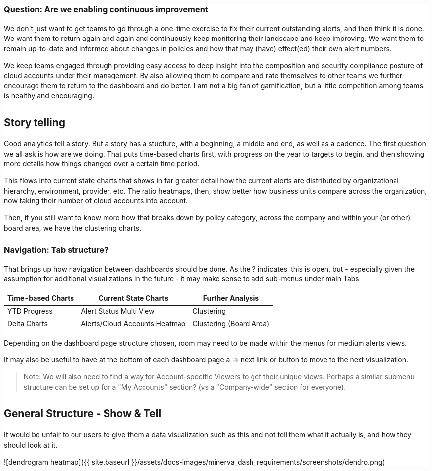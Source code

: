 ### Question: Are we enabling continuous improvement
We don't just want to get teams to go through a one-time exercise to fix their current outstanding alerts, and then think it is done. We want them to return again and again and continuously keep monitoring their landscape and keep improving. We want them to remain up-to-date and informed about changes in policies and how that may (have) effect(ed) their own alert numbers.

We keep teams engaged through providing easy access to deep insight into the composition and security compliance posture of cloud accounts under their management. By also allowing them to compare and rate themselves to other teams we further encourage them to return to the dashboard and do better. I am not a big fan of gamification, but a little competition among teams is healthy and encouraging.

## Story telling
Good analytics tell a story. But a story has a stucture, with a beginning, a middle and end, as well as a cadence. The first question we all ask is how are we doing. That puts time-based charts first, with progress on the year to targets to begin, and then showing more details how things changed over a certain time period. 

This flows into current state charts that shows in far greater detail how the current alerts are distributed by organizational hierarchy, environment, provider, etc. The ratio heatmaps, then, show better how business units compare across the organization, now taking their number of cloud accounts into account.

Then, if you still want to know more how that breaks down by policy category, across the company and within your (or other) board area, we have the clustering charts.

### Navigation: Tab structure?
That brings up how navigation between dashboards should be done. As the ? indicates, this is open, but - especially given the assumption for additional visualizations in the future - it may make sense to add sub-menus under main Tabs:

| Time-based Charts | Current State Charts          | Further Analysis        |
|-------------------|-------------------------------|-------------------------|
| YTD Progress      | Alert Status Multi View       | Clustering              |
| Delta Charts      | Alerts/Cloud Accounts Heatmap | Clustering (Board Area) |

Depending on the dashboard page structure chosen, room may need to be made within the menus for medium alerts views.

It may also be useful to have at the bottom of each dashboard page a -> next link or button to move to the next visualization.

>Note: We will also need to find a way for Account-specific Viewers to get their unique views. Perhaps a similar submenu structure can be set up for a "My Accounts" section? (vs a "Company-wide" section for everyone).

## General Structure - Show & Tell
It would be unfair to our users to give them a data visualization such as this and not tell them what it actually is, and how they should look at it.

![dendrogram heatmap]({{ site.baseurl }}/assets/docs-images/minerva_dash_requirements/screenshots/dendro.png)
